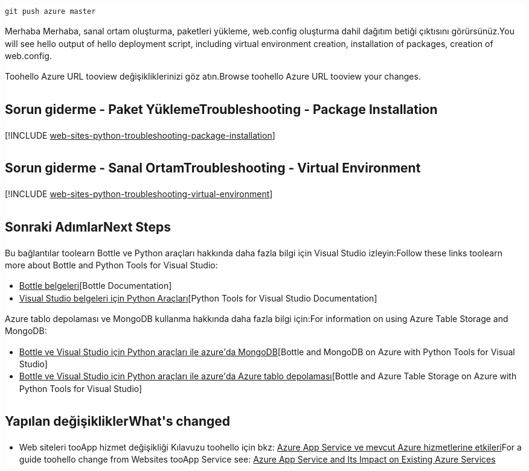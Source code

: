    git push azure master

<span data-ttu-id="c17b9-257">Merhaba Merhaba, sanal ortam oluşturma, paketleri yükleme, web.config oluşturma dahil dağıtım betiği çıktısını görürsünüz.</span><span class="sxs-lookup"><span data-stu-id="c17b9-257">You will see hello output of hello deployment script, including virtual environment creation, installation of packages, creation of web.config.</span></span>

<span data-ttu-id="c17b9-258">Toohello Azure URL tooview değişikliklerinizi göz atın.</span><span class="sxs-lookup"><span data-stu-id="c17b9-258">Browse toohello Azure URL tooview your changes.</span></span>

## <a name="troubleshooting---package-installation"></a><span data-ttu-id="c17b9-259">Sorun giderme - Paket Yükleme</span><span class="sxs-lookup"><span data-stu-id="c17b9-259">Troubleshooting - Package Installation</span></span>
[!INCLUDE [web-sites-python-troubleshooting-package-installation](../../includes/web-sites-python-troubleshooting-package-installation.md)]

## <a name="troubleshooting---virtual-environment"></a><span data-ttu-id="c17b9-260">Sorun giderme - Sanal Ortam</span><span class="sxs-lookup"><span data-stu-id="c17b9-260">Troubleshooting - Virtual Environment</span></span>
[!INCLUDE [web-sites-python-troubleshooting-virtual-environment](../../includes/web-sites-python-troubleshooting-virtual-environment.md)]

## <a name="next-steps"></a><span data-ttu-id="c17b9-261">Sonraki Adımlar</span><span class="sxs-lookup"><span data-stu-id="c17b9-261">Next Steps</span></span>
<span data-ttu-id="c17b9-262">Bu bağlantılar toolearn Bottle ve Python araçları hakkında daha fazla bilgi için Visual Studio izleyin:</span><span class="sxs-lookup"><span data-stu-id="c17b9-262">Follow these links toolearn more about Bottle and Python Tools for Visual Studio:</span></span> 

* <span data-ttu-id="c17b9-263">[Bottle belgeleri]</span><span class="sxs-lookup"><span data-stu-id="c17b9-263">[Bottle Documentation]</span></span>
* <span data-ttu-id="c17b9-264">[Visual Studio belgeleri için Python Araçları]</span><span class="sxs-lookup"><span data-stu-id="c17b9-264">[Python Tools for Visual Studio Documentation]</span></span>

<span data-ttu-id="c17b9-265">Azure tablo depolaması ve MongoDB kullanma hakkında daha fazla bilgi için:</span><span class="sxs-lookup"><span data-stu-id="c17b9-265">For information on using Azure Table Storage and MongoDB:</span></span>

* <span data-ttu-id="c17b9-266">[Bottle ve Visual Studio için Python araçları ile azure'da MongoDB]</span><span class="sxs-lookup"><span data-stu-id="c17b9-266">[Bottle and MongoDB on Azure with Python Tools for Visual Studio]</span></span>
* <span data-ttu-id="c17b9-267">[Bottle ve Visual Studio için Python araçları ile azure'da Azure tablo depolaması]</span><span class="sxs-lookup"><span data-stu-id="c17b9-267">[Bottle and Azure Table Storage on Azure with Python Tools for Visual Studio]</span></span>

## <a name="whats-changed"></a><span data-ttu-id="c17b9-268">Yapılan değişiklikler</span><span class="sxs-lookup"><span data-stu-id="c17b9-268">What's changed</span></span>
* <span data-ttu-id="c17b9-269">Web siteleri tooApp hizmet değişikliği Kılavuzu toohello için bkz: [Azure App Service ve mevcut Azure hizmetlerine etkileri](http://go.microsoft.com/fwlink/?LinkId=529714)</span><span class="sxs-lookup"><span data-stu-id="c17b9-269">For a guide toohello change from Websites tooApp Service see: [Azure App Service and Its Impact on Existing Azure Services](http://go.microsoft.com/fwlink/?LinkId=529714)</span></span>


[Bottle ve Visual Studio için Python araçları ile azure'da MongoDB]: web-sites-python-ptvs-bottle-table-storage.md
[Bottle ve Visual Studio için Python araçları ile azure'da Azure tablo depolaması]: web-sites-python-ptvs-bottle-table-storage.md
[Python 2.7 için Azure SDK]: http://go.microsoft.com/fwlink/?linkid=254281
[Python 3.4 için Azure SDK]: http://go.microsoft.com/fwlink/?linkid=516990
[python.org]: http://www.python.org/
[Windows için Git]: http://msysgit.github.io/
[Windows için GitHub]: https://windows.github.com/
[Visual Studio için Python Araçları]: http://aka.ms/ptvs
[Visual Studio için Python Araçları 2.2]: http://go.microsoft.com/fwlink/?LinkID=624025
[Visual Studio]: http://www.visualstudio.com/
[Visual Studio belgeleri için Python Araçları]: http://aka.ms/ptvsdocs 
[Bottle belgeleri]: http://bottlepy.org/docs/dev/index.html